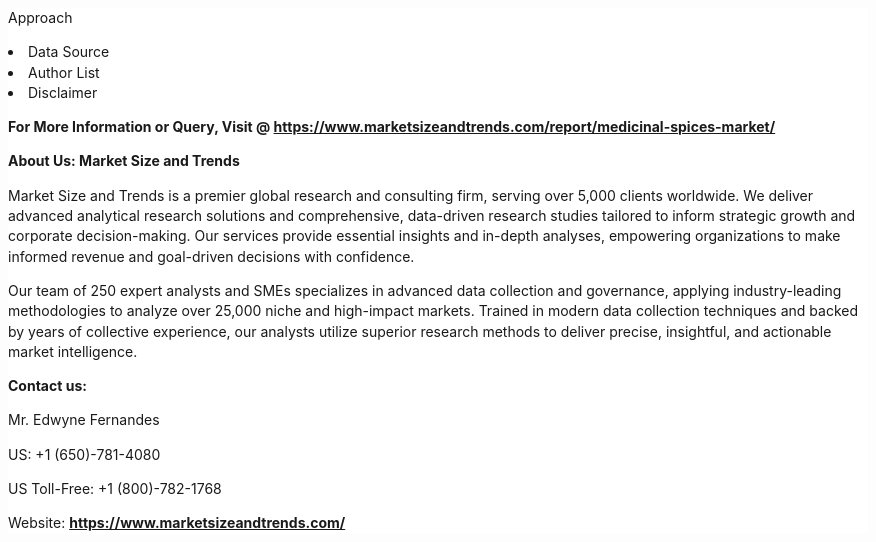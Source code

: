 Approach</li><li>Data Source</li><li>Author List</li><li>Disclaimer</li></ul></p><p><strong>For More Information or Query, Visit @ <a href="https://www.marketsizeandtrends.com/report/medicinal-spices-market/">https://www.marketsizeandtrends.com/report/medicinal-spices-market/</a></strong></p><p><strong>About Us: Market Size and Trends</strong></p><p>Market Size and Trends is a premier global research and consulting firm, serving over 5,000 clients worldwide. We deliver advanced analytical research solutions and comprehensive, data-driven research studies tailored to inform strategic growth and corporate decision-making. Our services provide essential insights and in-depth analyses, empowering organizations to make informed revenue and goal-driven decisions with confidence.</p><p>Our team of 250 expert analysts and SMEs specializes in advanced data collection and governance, applying industry-leading methodologies to analyze over 25,000 niche and high-impact markets. Trained in modern data collection techniques and backed by years of collective experience, our analysts utilize superior research methods to deliver precise, insightful, and actionable market intelligence.</p><p><strong>Contact us:</strong></p><p>Mr. Edwyne Fernandes</p><p>US: +1 (650)-781-4080</p><p>US Toll-Free: +1 (800)-782-1768</p><p>Website: <strong><a href="https://www.marketsizeandtrends.com/">https://www.marketsizeandtrends.com/</a></strong></p>
